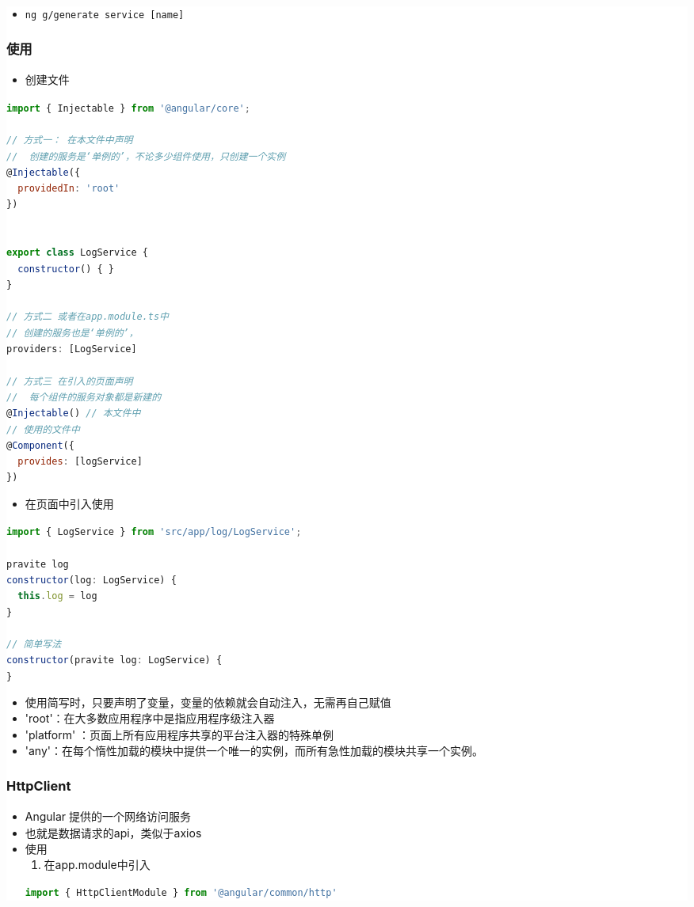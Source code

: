   - ``` ng g/generate service [name]  ```

### 使用
  - 创建文件
  ```javascript
  import { Injectable } from '@angular/core';
  
  // 方式一： 在本文件中声明
  //  创建的服务是‘单例的’，不论多少组件使用，只创建一个实例
  @Injectable({
    providedIn: 'root'
  })
  
  
  export class LogService {
    constructor() { }
  }
  
  // 方式二 或者在app.module.ts中
  // 创建的服务也是‘单例的’，
  providers: [LogService]
  
  // 方式三 在引入的页面声明
  //  每个组件的服务对象都是新建的
  @Injectable() // 本文件中
  // 使用的文件中
  @Component({
    provides: [logService]
  })
  ```

  -  在页面中引入使用
  ```javascript
  import { LogService } from 'src/app/log/LogService';
  
  pravite log
  constructor(log: LogService) {
    this.log = log
  }

  // 简单写法
  constructor(pravite log: LogService) {
  }
  ```
  - 使用简写时，只要声明了变量，变量的依赖就会自动注入，无需再自己赋值
  - 'root'：在大多数应用程序中是指应用程序级注入器
  - 'platform' ：页面上所有应用程序共享的平台注入器的特殊单例
  - 'any'：在每个惰性加载的模块中提供一个唯一的实例，而所有急性加载的模块共享一个实例。

### HttpClient
  + Angular 提供的一个网络访问服务
  + 也就是数据请求的api，类似于axios
  + 使用
    1. 在app.module中引入
    ```javascript
    import { HttpClientModule } from '@angular/common/http'
    